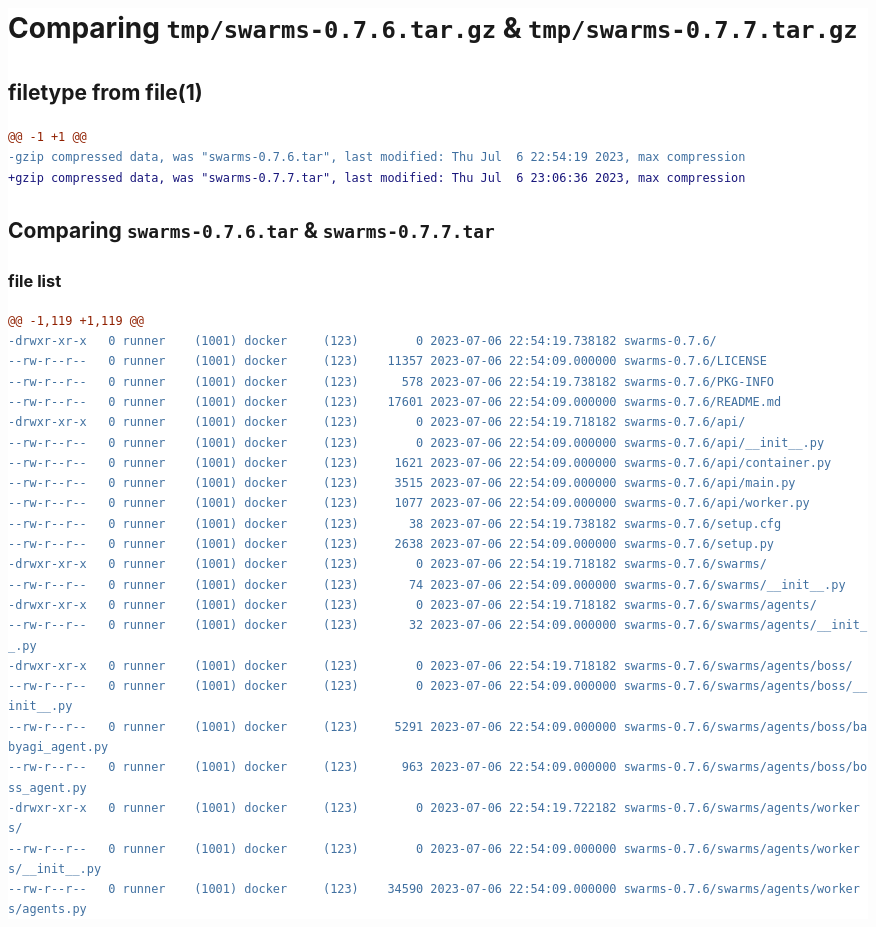 # Comparing `tmp/swarms-0.7.6.tar.gz` & `tmp/swarms-0.7.7.tar.gz`

## filetype from file(1)

```diff
@@ -1 +1 @@
-gzip compressed data, was "swarms-0.7.6.tar", last modified: Thu Jul  6 22:54:19 2023, max compression
+gzip compressed data, was "swarms-0.7.7.tar", last modified: Thu Jul  6 23:06:36 2023, max compression
```

## Comparing `swarms-0.7.6.tar` & `swarms-0.7.7.tar`

### file list

```diff
@@ -1,119 +1,119 @@
-drwxr-xr-x   0 runner    (1001) docker     (123)        0 2023-07-06 22:54:19.738182 swarms-0.7.6/
--rw-r--r--   0 runner    (1001) docker     (123)    11357 2023-07-06 22:54:09.000000 swarms-0.7.6/LICENSE
--rw-r--r--   0 runner    (1001) docker     (123)      578 2023-07-06 22:54:19.738182 swarms-0.7.6/PKG-INFO
--rw-r--r--   0 runner    (1001) docker     (123)    17601 2023-07-06 22:54:09.000000 swarms-0.7.6/README.md
-drwxr-xr-x   0 runner    (1001) docker     (123)        0 2023-07-06 22:54:19.718182 swarms-0.7.6/api/
--rw-r--r--   0 runner    (1001) docker     (123)        0 2023-07-06 22:54:09.000000 swarms-0.7.6/api/__init__.py
--rw-r--r--   0 runner    (1001) docker     (123)     1621 2023-07-06 22:54:09.000000 swarms-0.7.6/api/container.py
--rw-r--r--   0 runner    (1001) docker     (123)     3515 2023-07-06 22:54:09.000000 swarms-0.7.6/api/main.py
--rw-r--r--   0 runner    (1001) docker     (123)     1077 2023-07-06 22:54:09.000000 swarms-0.7.6/api/worker.py
--rw-r--r--   0 runner    (1001) docker     (123)       38 2023-07-06 22:54:19.738182 swarms-0.7.6/setup.cfg
--rw-r--r--   0 runner    (1001) docker     (123)     2638 2023-07-06 22:54:09.000000 swarms-0.7.6/setup.py
-drwxr-xr-x   0 runner    (1001) docker     (123)        0 2023-07-06 22:54:19.718182 swarms-0.7.6/swarms/
--rw-r--r--   0 runner    (1001) docker     (123)       74 2023-07-06 22:54:09.000000 swarms-0.7.6/swarms/__init__.py
-drwxr-xr-x   0 runner    (1001) docker     (123)        0 2023-07-06 22:54:19.718182 swarms-0.7.6/swarms/agents/
--rw-r--r--   0 runner    (1001) docker     (123)       32 2023-07-06 22:54:09.000000 swarms-0.7.6/swarms/agents/__init__.py
-drwxr-xr-x   0 runner    (1001) docker     (123)        0 2023-07-06 22:54:19.718182 swarms-0.7.6/swarms/agents/boss/
--rw-r--r--   0 runner    (1001) docker     (123)        0 2023-07-06 22:54:09.000000 swarms-0.7.6/swarms/agents/boss/__init__.py
--rw-r--r--   0 runner    (1001) docker     (123)     5291 2023-07-06 22:54:09.000000 swarms-0.7.6/swarms/agents/boss/babyagi_agent.py
--rw-r--r--   0 runner    (1001) docker     (123)      963 2023-07-06 22:54:09.000000 swarms-0.7.6/swarms/agents/boss/boss_agent.py
-drwxr-xr-x   0 runner    (1001) docker     (123)        0 2023-07-06 22:54:19.722182 swarms-0.7.6/swarms/agents/workers/
--rw-r--r--   0 runner    (1001) docker     (123)        0 2023-07-06 22:54:09.000000 swarms-0.7.6/swarms/agents/workers/__init__.py
--rw-r--r--   0 runner    (1001) docker     (123)    34590 2023-07-06 22:54:09.000000 swarms-0.7.6/swarms/agents/workers/agents.py
```